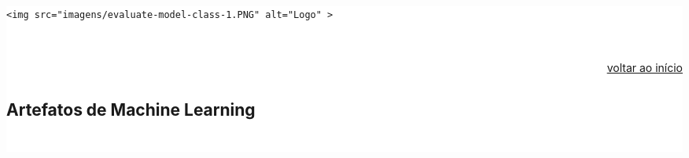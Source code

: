     <img src="imagens/evaluate-model-class-1.PNG" alt="Logo" >
  </a>
</div>
<br />

<p align="right"><a href="#readme-top">voltar ao início</a></p>

## Artefatos de Machine Learning


<br />
<div align="center">
  <a href="(https://github.com/brunojardim/semana-game-changer)">